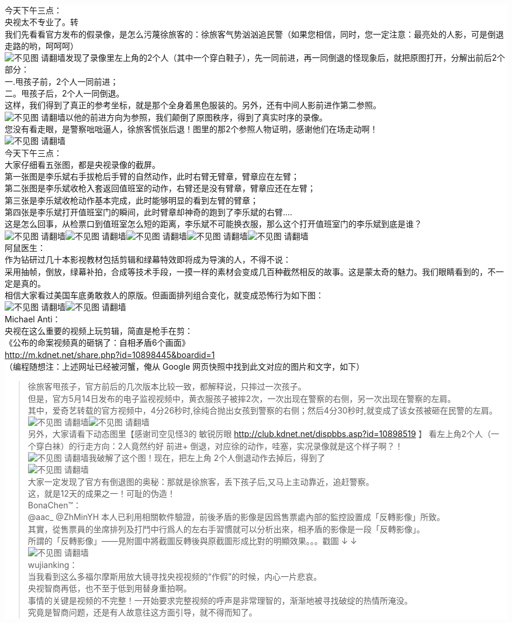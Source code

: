  今天下午三点：  
 央视太不专业了。转  
 我们先看看官方发布的假录像，是怎么污蔑徐旅客的：徐旅客气势汹汹追民警（如果您相信，同时，您一定注意：最亮处的人影，可是倒退走路的哟，呵呵呵）  
 ![不见图 请翻墙](//lh5.googleusercontent.com/smcC8LENL9vjM1q5cx-T69zLZ74tN2t2_reiLpyB22N7apoiIEP3WP4RKfaknMTvWwIJ4vV6akMfTo9nUo3oIlPfs8a8UNyqSgt3xVKSGtx4eoPt-WwVAXJ1qdb0TwnNRy7PkT1u3A)发现了录像里左上角的2个人（其中一个穿白鞋子），先一同前进，再一同倒退的怪现象后，就把原图打开，分解出前后2个部分：  
 一.甩孩子前，2个人一同前进；  
 二。甩孩子后，2个人一同倒退。  
 这样，我们得到了真正的参考坐标，就是那个全身着黑色服装的。另外，还有中间人影前进作第二参照。  
 ![不见图 请翻墙](//lh5.googleusercontent.com/t9AkfTK4dLbbA6VlYnFhBry9R7veTSFJ19ESQejZX5u01vMZQg1KDygNfv4L4U3a2wIUcVo3fczYhQ4g8K1TlVNCXQAXWPLCMynu1uscSOxBb7s2969mWo73L3UGzu9KzEZo_RiaZQ)以他的前进方向为参照，我们颠倒了原图秩序，得到了真实时序的录像。  
 您没有看走眼，是警察咄咄逼人，徐旅客慌张后退！图里的那2个参照人物证明，感谢他们在场走动啊！  
 ![不见图 请翻墙](//lh5.googleusercontent.com/nJASPXPQGOkXoWWZxh9YoKrTYDQ-5-snMZqcGoeHlMFxH4w-x9TTf2yESTiqNa7G3Hozz_ovVrw-mHYtF8a71YIjS5G1BfFShBdoSejEeBDjR99wp7MVOGzEoUSoHibQmRe4-0gujw)  
 今天下午三点：  
 大家仔细看五张图，都是央视录像的截屏。  
 第一张图是李乐斌右手拔枪后手臂的自然动作，此时右臂无臂章，臂章应在左臂；  
 第二张图是李乐斌收枪入套返回值班室的动作，右臂还是没有臂章，臂章应还在左臂；  
 第三张是李乐斌收枪动作基本完成，此时能够明显的看到左臂的臂章；  
 第四张是李乐斌打开值班室门的瞬间，此时臂章却神奇的跑到了李乐斌的右臂....  
 这是怎么回事，从检票口到值班室怎么短的距离，李乐斌不可能换衣服，那么这个打开值班室门的李乐斌到底是谁？  
 ![不见图 请翻墙](//lh4.googleusercontent.com/zQH4MgD9irwfmX2dFCwgGff0NA0pnSFICcvzQhdOWUmi8lkqQdk9d8ZZx8Ki03pLLqk6RDa2IWHK_HaqGP_ybJ6BFDJhVlWHRtO-Ejw1Pc-0Swst1drfwKYq_6Xblh_c976d8FAepQ)![不见图 请翻墙](//lh5.googleusercontent.com/9_1F_lqN0lTddJCEvw-I3R6ZAX3GNQKVRkDlp1Tp5ywDY2Kcu1Rlk5o8SZlAZV2TDTUUD1_895v1lTyyjSiALRZmlJCoV0PzKV38MfNCNhuWwKcvys2IbzqtdLY_nGk-MBZS1Pb9Tg)![不见图 请翻墙](//lh4.googleusercontent.com/917KCfbNI9xLeLnMPGmhyX6FUUS42xGEKdJMZvmMJ7eOa5VGQHqZf_I4SksMmRBkRz9Tlb4wP7roWB4mW-3m126HtU69qJc3tWfFg-nNMm9lTbB9GA4Wyqpcnw0fqNQLi_5WEZ3-Nw)![不见图 请翻墙](//lh4.googleusercontent.com/-_fse6TQKvX5TkaTiNBVnRDMsjBCK0pr9w6tD9w43qPSBTkZ9KdDtObl5PMbByUeAZg3WO-l54N8eU2jMS53yWHFpc7v_kr3sUiJHlH5ZkOm6FivTIMBC8IHILlU_PeOKVUeFcH8sw)![不见图 请翻墙](//lh3.googleusercontent.com/sXEQ47DK1IAiQqCB4E6uE4SW06axAgDrefjBkPetNBHo7jaEYqGCFvfzqHSFmJq_z89OvcGxVwVazWaEPJyk5dWtAHipmI_XXi36bFYNH7ddMreNXbMAA0ulKKQYbTldYmKppwU_iQ)  
 阿鼠医生：  
 作为钻研过几十本影视教材包括剪辑和绿幕特效即将成为导演的人，不得不说：  
 采用抽帧，倒放，绿幕补拍，合成等技术手段，一摸一样的素材会变成几百种截然相反的故事。这是蒙太奇的魅力。我们眼睛看到的，不一定是真的。  
 相信大家看过美国车底勇敢救人的原版。但画面排列组合变化，就变成恐怖行为如下图：  
 ![不见图 请翻墙](//lh6.googleusercontent.com/-KYh5AikXc-eUQAPNiTDtkY-ifIxTvdSr4JpPG5Ek0rE-gL7Nkcdf1hgR5KtRLwo3LAqniDyUiW0LFxhbkEif3_kPXUxgeJGVoggYdt4ztmIiuYGQKwJNc8rf7nTQq7qhBccNWcCBQ)![不见图 请翻墙](//lh3.googleusercontent.com/MLsJTn6Kez8O6A55S2qO9DoBYMwrgTKgdzNBjqnVXND9sy3PEKIgZh2aeWb24AVRQGxWMZUO9WpM23odwqmuJhXdbxj5BbpKULfA-qj9NDCvjts_4z8OKk__BQOy9ba_t3ecfT5o0g)  
 Michael Anti：  
 央视在这么重要的视频上玩剪辑，简直是枪手在剪：  
 《公布的命案视频真的砸锅了：自相矛盾6个画面》  
 http://m.kdnet.net/share.php?id=10898445&boardid=1  
 （编程随想注：上述网址已经被河蟹，俺从 Google 网页快照中找到此文对应的图片和文字，如下）  
 
> 徐旅客甩孩子，官方前后的几次版本比较一致，都解释说，只摔过一次孩子。  
>  但是，官方5月14日发布的电子监视视频中，黄衣服孩子被摔2次，一次出现在警察的右侧，另一次出现在警察的左肩。  
>  其中，爱奇艺转载的官方视频中，4分26秒时,徐纯合抛出女孩到警察的右侧；然后4分30秒时,就变成了该女孩被砸在民警的左肩。  
>  ![不见图 请翻墙](//lh5.googleusercontent.com/ps707Rfk-boW1JkeDKyvCbO2W3GTu360IoFlWPSYVeB6YbM51jN-mnHFlEHu4LacqPU_kRofuurIirgfKUayBKIETbjGi9xSEM8KmJQbRQmTJ4yTDGP3ntAX2JFTSqW3Lx4yJt9ujQ)![不见图 请翻墙](//lh4.googleusercontent.com/nNU4cHKw0-jYBC0K_Kbm7lPk7SQNOjOC-fxLvfTWKZwaVmLj-aGEMJqgl21TDfjVpvt2WXloxqiPwv671XOd2gYk0lAEMWe6xCcxFte1HI9ATJ9QAdPsTvcryx8FjLEtS0nOJuFIyQ)  
>  另外，大家请看下动态图里【感谢司空见怪3的 敏锐厉眼 http://club.kdnet.net/dispbbs.asp?id=10898519 】 看左上角2个人（一个穿白袜）的行走方向：2人竟然约好 前进+ 倒退，对应徐的动作，哇塞，实况录像就是这个样子啊？！  
>  ![不见图 请翻墙](//lh5.googleusercontent.com/ceqlhTV79wOGAufQjnk_AbvGaPsgtM_Qf40BuwpmyyAPXtkDAMUBByMALEC0jSm9A2JMfNY85PDr4ofNh_yoyN6jenQDuOndOkYRVBxMpWnv7DjCBhWjc-eSXbW2IDqezQ9srHhd3w)我破解了这个图！现在，把左上角 2个人倒退动作去掉后，得到了  
>  ![不见图 请翻墙](//lh5.googleusercontent.com/aaVslP4PrJ8s8A0z0RijxV1g4AtDZFzhtGAwVtVWaArCsv4PediW6yjQi6-M7qZnhqfyGbci64BSdCe_PaqmIOCmC8I3mtCE0dN8kdP2XrvHQ6q_IGopv6S9VeL6ipHjylHeFw295Q)  
>  大家一定发现了官方有倒退图的奥秘：那就是徐旅客，丢下孩子后,又马上主动靠近，追赶警察。  
>  这，就是12天的成果之一！可耻的伪造！  
 BonaChen™：  
 @aac\_ @ZhMinYH 本人已利用相關軟件驗證，前後矛盾的影像是因爲售票處內部的監控設置成「反轉影像」所致。  
 其實，從售票員的坐席排列及打鬥中行爲人的左右手習慣就可以分析出來，相矛盾的影像是一段「反轉影像」。  
 所謂的「反轉影像」——見附圖中將截圖反轉後與原截圖形成比對的明顯效果。。。戳圖 ↓ ↓  
 ![不见图 请翻墙](//lh4.googleusercontent.com/nol4Oxllx6zgnpmmP91YCabMNFDBTetI0LY7-FalvdwYm-imKbtlk92yzXHBFM65YnOV9Je5q8uf1UdHZf8oWqNpVL_VASn0SPPZRF52FhtIXtitOYjs7bXluDBVoM8rOHx5INBaQw)  
 wujianking：  
 当我看到这么多福尔摩斯用放大镜寻找央视视频的“作假”的时候，内心一片悲哀。  
 央视智商再低，也不至于低到用替身重拍啊。  
 事情的关键是视频的不完整！一开始要求完整视频的呼声是非常理智的，渐渐地被寻找破绽的热情所淹没。  
 究竟是智商问题，还是有人故意往这方面引导，就不得而知了。  
   